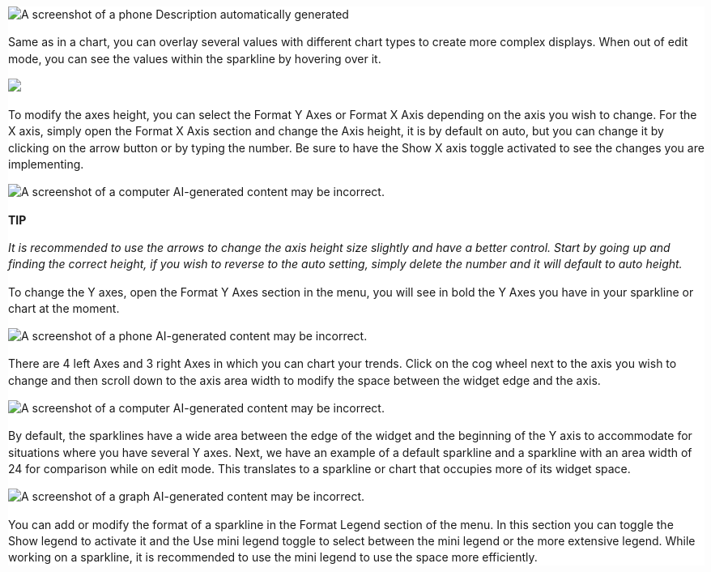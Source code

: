 ![A screenshot of a phone Description automatically
generated](~/assets/dashboards/image58.png)

Same as in a chart, you can overlay several values with different chart
types to create more complex displays. When out of edit mode, you can
see the values within the sparkline by hovering over it.

![](~/assets/dashboards/image59.png)

To modify the axes height, you can select the Format Y Axes or Format X
Axis depending on the axis you wish to change. For the X axis, simply
open the Format X Axis section and change the Axis height, it is by
default on auto, but you can change it by clicking on the arrow button
or by typing the number. Be sure to have the Show X axis toggle
activated to see the changes you are implementing.

![A screenshot of a computer AI-generated content may be
incorrect.](~/assets/dashboards/image60.png)

**TIP**

_It is recommended to use the arrows to change the axis height size
slightly and have a better control. Start by going up and finding the
correct height, if you wish to reverse to the auto setting, simply
delete the number and it will default to auto height._

To change the Y axes, open the Format Y Axes section in the menu, you
will see in bold the Y Axes you have in your sparkline or chart at the
moment.

![A screenshot of a phone AI-generated content may be
incorrect.](~/assets/dashboards/image61.png)

There are 4 left Axes and 3 right Axes in which you can chart your
trends. Click on the cog wheel next to the axis you wish to change and
then scroll down to the axis area width to modify the space between the
widget edge and the axis.

![A screenshot of a computer AI-generated content may be
incorrect.](~/assets/dashboards/image62.png)

By default, the sparklines have a wide area between the edge of the
widget and the beginning of the Y axis to accommodate for situations
where you have several Y axes. Next, we have an example of a default
sparkline and a sparkline with an area width of 24 for comparison while
on edit mode. This translates to a sparkline or chart that occupies more
of its widget space.

![A screenshot of a graph AI-generated content may be
incorrect.](~/assets/dashboards/image63.png)

You can add or modify the format of a sparkline in the Format Legend
section of the menu. In this section you can toggle the Show legend to
activate it and the Use mini legend toggle to select between the mini
legend or the more extensive legend. While working on a sparkline, it is
recommended to use the mini legend to use the space more efficiently.
